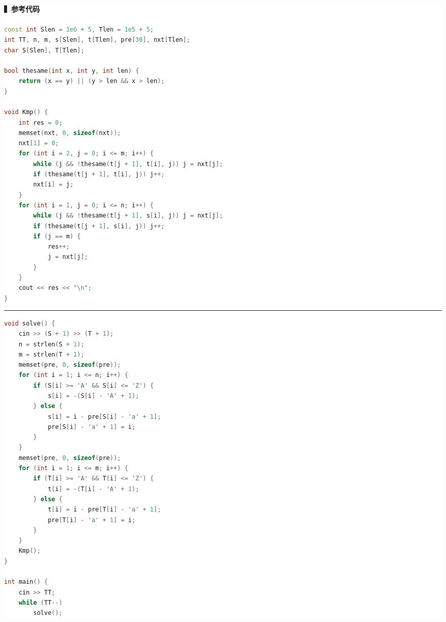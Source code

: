 #### ▍参考代码

```cpp
const int Slen = 1e6 + 5, Tlen = 1e5 + 5;
int TT, n, m, s[Slen], t[Tlen], pre[30], nxt[Tlen];
char S[Slen], T[Tlen];

bool thesame(int x, int y, int len) {
    return (x == y) || (y > len && x > len);
}

void Kmp() {
    int res = 0;
    memset(nxt, 0, sizeof(nxt));
    nxt[1] = 0;
    for (int i = 2, j = 0; i <= m; i++) {
        while (j && !thesame(t[j + 1], t[i], j)) j = nxt[j];
        if (thesame(t[j + 1], t[i], j)) j++;
        nxt[i] = j;
    }
    for (int i = 1, j = 0; i <= n; i++) {
        while (j && !thesame(t[j + 1], s[i], j)) j = nxt[j];
        if (thesame(t[j + 1], s[i], j)) j++;
        if (j == m) {
            res++;
            j = nxt[j];
        }
    }
    cout << res << "\n";
}
```

---


```cpp
void solve() {
    cin >> (S + 1) >> (T + 1);
    n = strlen(S + 1);
    m = strlen(T + 1);
    memset(pre, 0, sizeof(pre));
    for (int i = 1; i <= n; i++) {
        if (S[i] >= 'A' && S[i] <= 'Z') {
            s[i] = -(S[i] - 'A' + 1);
        } else {
            s[i] = i - pre[S[i] - 'a' + 1];
            pre[S[i] - 'a' + 1] = i;
        }
    }
    memset(pre, 0, sizeof(pre));
    for (int i = 1; i <= m; i++) {
        if (T[i] >= 'A' && T[i] <= 'Z') {
            t[i] = -(T[i] - 'A' + 1);
        } else {
            t[i] = i - pre[T[i] - 'a' + 1];
            pre[T[i] - 'a' + 1] = i;
        }
    }
    Kmp();
}

int main() {
    cin >> TT;
    while (TT--) 
        solve();
```